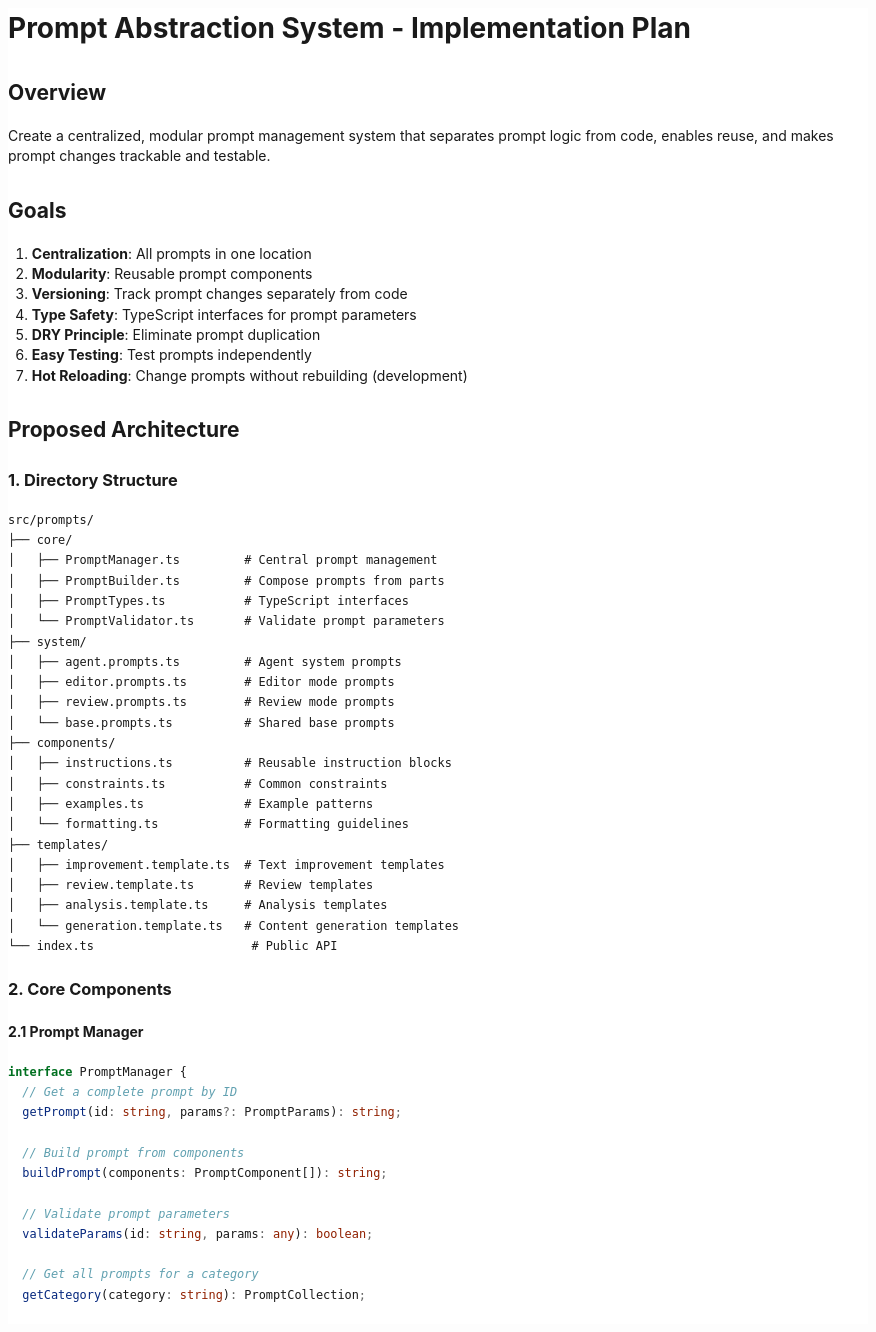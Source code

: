 # Prompt Abstraction System - Implementation Plan

## Overview
Create a centralized, modular prompt management system that separates prompt logic from code, enables reuse, and makes prompt changes trackable and testable.

## Goals
1. **Centralization**: All prompts in one location
2. **Modularity**: Reusable prompt components
3. **Versioning**: Track prompt changes separately from code
4. **Type Safety**: TypeScript interfaces for prompt parameters
5. **DRY Principle**: Eliminate prompt duplication
6. **Easy Testing**: Test prompts independently
7. **Hot Reloading**: Change prompts without rebuilding (development)

## Proposed Architecture

### 1. Directory Structure
```
src/prompts/
├── core/
│   ├── PromptManager.ts         # Central prompt management
│   ├── PromptBuilder.ts         # Compose prompts from parts
│   ├── PromptTypes.ts           # TypeScript interfaces
│   └── PromptValidator.ts       # Validate prompt parameters
├── system/
│   ├── agent.prompts.ts         # Agent system prompts
│   ├── editor.prompts.ts        # Editor mode prompts
│   ├── review.prompts.ts        # Review mode prompts
│   └── base.prompts.ts          # Shared base prompts
├── components/
│   ├── instructions.ts          # Reusable instruction blocks
│   ├── constraints.ts           # Common constraints
│   ├── examples.ts              # Example patterns
│   └── formatting.ts            # Formatting guidelines
├── templates/
│   ├── improvement.template.ts  # Text improvement templates
│   ├── review.template.ts       # Review templates
│   ├── analysis.template.ts     # Analysis templates
│   └── generation.template.ts   # Content generation templates
└── index.ts                      # Public API
```

### 2. Core Components

#### 2.1 Prompt Manager
```typescript
interface PromptManager {
  // Get a complete prompt by ID
  getPrompt(id: string, params?: PromptParams): string;
  
  // Build prompt from components
  buildPrompt(components: PromptComponent[]): string;
  
  // Validate prompt parameters
  validateParams(id: string, params: any): boolean;
  
  // Get all prompts for a category
  getCategory(category: string): PromptCollection;
  
```
